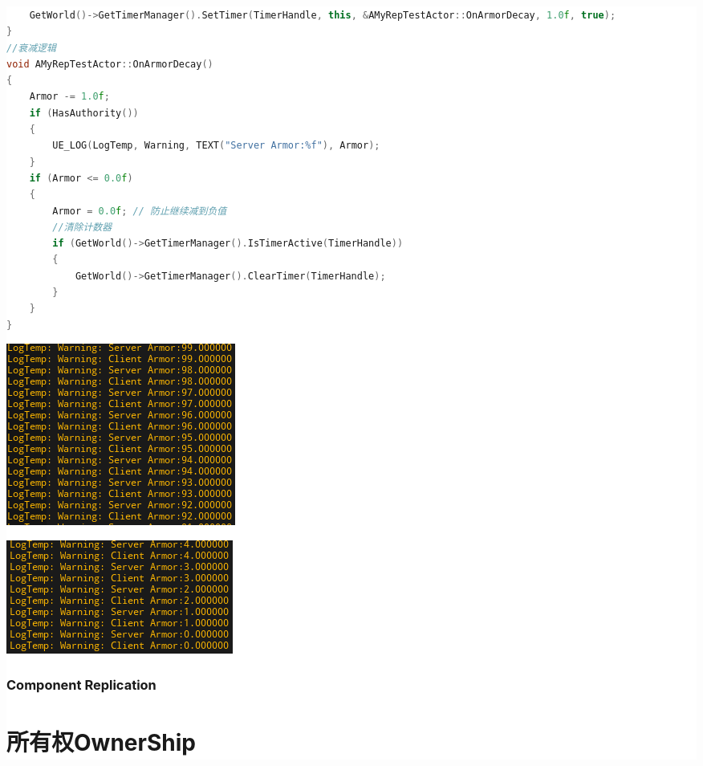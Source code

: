 ```cpp
	GetWorld()->GetTimerManager().SetTimer(TimerHandle, this, &AMyRepTestActor::OnArmorDecay, 1.0f, true);
}
//衰减逻辑
void AMyRepTestActor::OnArmorDecay()
{
	Armor -= 1.0f;
	if (HasAuthority())
	{
		UE_LOG(LogTemp, Warning, TEXT("Server Armor:%f"), Armor);
	}
	if (Armor <= 0.0f)
	{
		Armor = 0.0f; // 防止继续减到负值
		//清除计数器
		if (GetWorld()->GetTimerManager().IsTimerActive(TimerHandle))
		{
			GetWorld()->GetTimerManager().ClearTimer(TimerHandle);
		}
	}
}
```

![{065C6C22-3C98-4CF8-B467-AE60062D66DF}.png](065C6C22-3C98-4CF8-B467-AE60062D66DF.png)

![{319FC619-7C96-46AA-B3C5-50F8F11C06E5}.png](319FC619-7C96-46AA-B3C5-50F8F11C06E5.png)

### **Component Replication**

# 所有权OwnerShip
